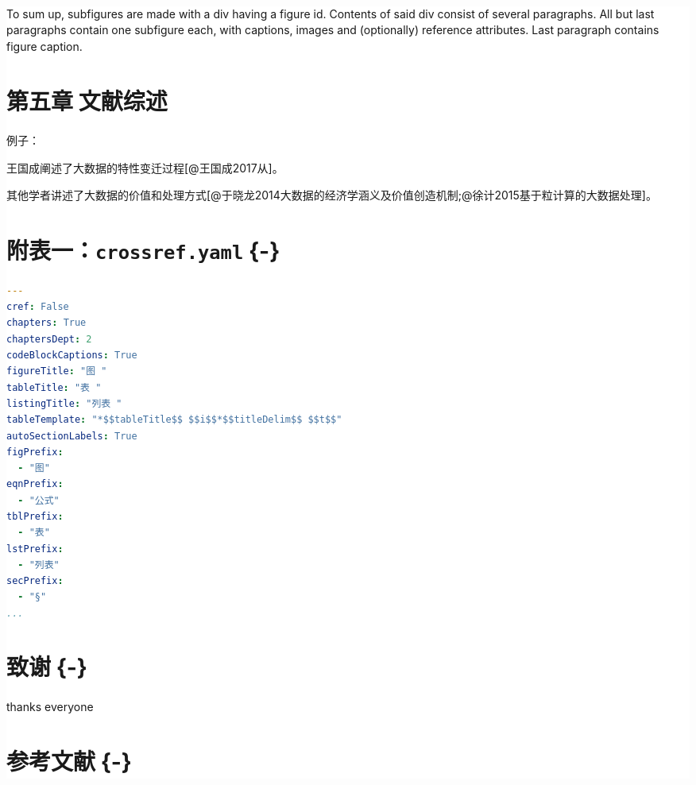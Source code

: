 To sum up, subfigures are made with a div having a figure id. Contents of said div consist of several paragraphs. All but last paragraphs contain one subfigure each, with captions, images and (optionally) reference attributes. Last paragraph contains figure caption.


第五章 文献综述
==============

例子：

王国成阐述了大数据的特性变迁过程[@王国成2017从]。

其他学者讲述了大数据的价值和处理方式[@于晓龙2014大数据的经济学涵义及价值创造机制;@徐计2015基于粒计算的大数据处理]。


附表一：`crossref.yaml` {-}
=======================

```yaml
---
cref: False
chapters: True
chaptersDept: 2
codeBlockCaptions: True
figureTitle: "图 "
tableTitle: "表 "
listingTitle: "列表 "
tableTemplate: "*$$tableTitle$$ $$i$$*$$titleDelim$$ $$t$$"
autoSectionLabels: True
figPrefix:
  - "图"
eqnPrefix:
  - "公式"
tblPrefix:
  - "表"
lstPrefix:
  - "列表"
secPrefix:
  - "§"
...
```


致谢 {-}
====
thanks everyone


参考文献 {-}
========




[^1]: This file is generated by the command: